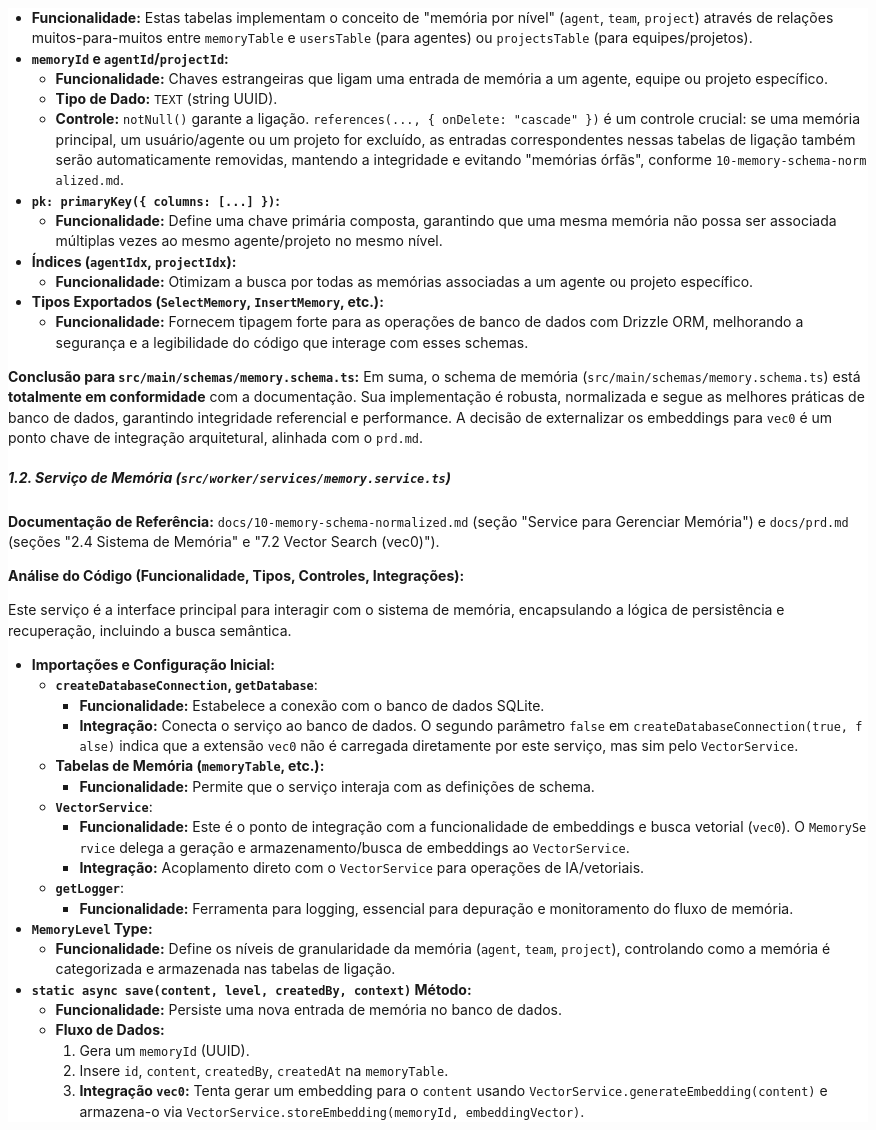   - **Funcionalidade:** Estas tabelas implementam o conceito de "memória por nível" (`agent`, `team`, `project`) através de relações muitos-para-muitos entre `memoryTable` e `usersTable` (para agentes) ou `projectsTable` (para equipes/projetos).
  - **`memoryId` e `agentId`/`projectId`:**
    - **Funcionalidade:** Chaves estrangeiras que ligam uma entrada de memória a um agente, equipe ou projeto específico.
    - **Tipo de Dado:** `TEXT` (string UUID).
    - **Controle:** `notNull()` garante a ligação. `references(..., { onDelete: "cascade" })` é um controle crucial: se uma memória principal, um usuário/agente ou um projeto for excluído, as entradas correspondentes nessas tabelas de ligação também serão automaticamente removidas, mantendo a integridade e evitando "memórias órfãs", conforme `10-memory-schema-normalized.md`.
  - **`pk: primaryKey({ columns: [...] })`:**
    - **Funcionalidade:** Define uma chave primária composta, garantindo que uma mesma memória não possa ser associada múltiplas vezes ao mesmo agente/projeto no mesmo nível.
  - **Índices (`agentIdx`, `projectIdx`):**
    - **Funcionalidade:** Otimizam a busca por todas as memórias associadas a um agente ou projeto específico.
- **Tipos Exportados (`SelectMemory`, `InsertMemory`, etc.):**
  - **Funcionalidade:** Fornecem tipagem forte para as operações de banco de dados com Drizzle ORM, melhorando a segurança e a legibilidade do código que interage com esses schemas.

**Conclusão para `src/main/schemas/memory.schema.ts`:**
Em suma, o schema de memória (`src/main/schemas/memory.schema.ts`) está **totalmente em conformidade** com a documentação. Sua implementação é robusta, normalizada e segue as melhores práticas de banco de dados, garantindo integridade referencial e performance. A decisão de externalizar os embeddings para `vec0` é um ponto chave de integração arquitetural, alinhada com o `prd.md`.

##### 1.2. Serviço de Memória (`src/worker/services/memory.service.ts`)

**Documentação de Referência:** `docs/10-memory-schema-normalized.md` (seção "Service para Gerenciar Memória") e `docs/prd.md` (seções "2.4 Sistema de Memória" e "7.2 Vector Search (vec0)").

**Análise do Código (Funcionalidade, Tipos, Controles, Integrações):**

Este serviço é a interface principal para interagir com o sistema de memória, encapsulando a lógica de persistência e recuperação, incluindo a busca semântica.

- **Importações e Configuração Inicial:**
  - **`createDatabaseConnection`, `getDatabase`**:
    - **Funcionalidade:** Estabelece a conexão com o banco de dados SQLite.
    - **Integração:** Conecta o serviço ao banco de dados. O segundo parâmetro `false` em `createDatabaseConnection(true, false)` indica que a extensão `vec0` não é carregada diretamente por este serviço, mas sim pelo `VectorService`.
  - **Tabelas de Memória (`memoryTable`, etc.):**
    - **Funcionalidade:** Permite que o serviço interaja com as definições de schema.
  - **`VectorService`**:
    - **Funcionalidade:** Este é o ponto de integração com a funcionalidade de embeddings e busca vetorial (`vec0`). O `MemoryService` delega a geração e armazenamento/busca de embeddings ao `VectorService`.
    - **Integração:** Acoplamento direto com o `VectorService` para operações de IA/vetoriais.
  - **`getLogger`**:
    - **Funcionalidade:** Ferramenta para logging, essencial para depuração e monitoramento do fluxo de memória.
- **`MemoryLevel` Type:**
  - **Funcionalidade:** Define os níveis de granularidade da memória (`agent`, `team`, `project`), controlando como a memória é categorizada e armazenada nas tabelas de ligação.
- **`static async save(content, level, createdBy, context)` Método:**
  - **Funcionalidade:** Persiste uma nova entrada de memória no banco de dados.
  - **Fluxo de Dados:**
    1.  Gera um `memoryId` (UUID).
    2.  Insere `id`, `content`, `createdBy`, `createdAt` na `memoryTable`.
    3.  **Integração `vec0`:** Tenta gerar um embedding para o `content` usando `VectorService.generateEmbedding(content)` e armazena-o via `VectorService.storeEmbedding(memoryId, embeddingVector)`.